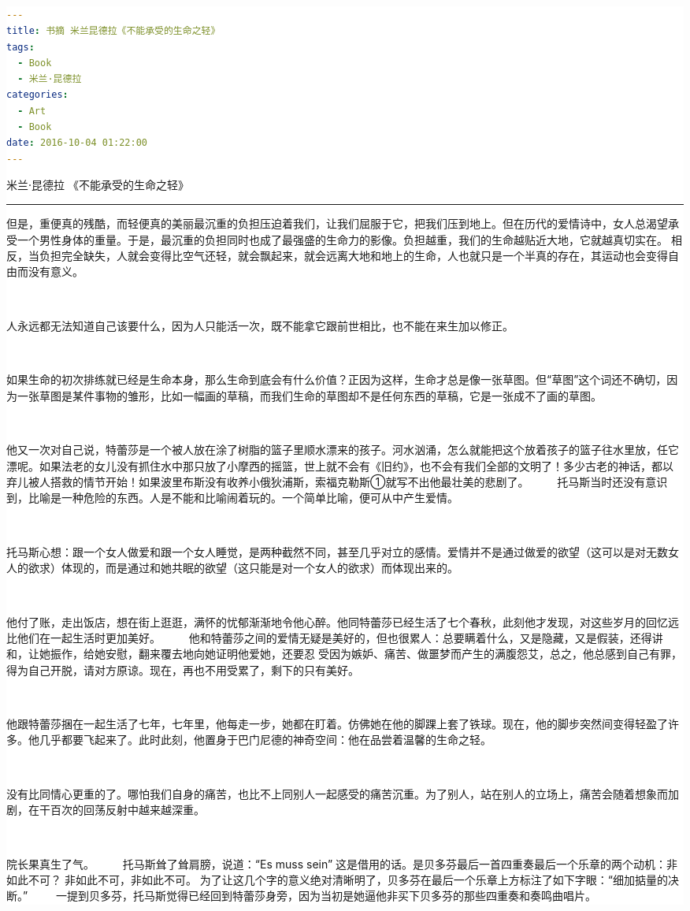 ```yaml
---
title: 书摘 米兰昆德拉《不能承受的生命之轻》
tags:
  - Book
  - 米兰·昆德拉
categories:
  - Art
  - Book
date: 2016-10-04 01:22:00
---
```

米兰·昆德拉 《不能承受的生命之轻》



***
但是，重便真的残酷，而轻便真的美丽最沉重的负担压迫着我们，让我们屈服于它，把我们压到地上。但在历代的爱情诗中，女人总渴望承受一个男性身体的重量。于是，最沉重的负担同时也成了最强盛的生命力的影像。负担越重，我们的生命越贴近大地，它就越真切实在。
相反，当负担完全缺失，人就会变得比空气还轻，就会飘起来，就会远离大地和地上的生命，人也就只是一个半真的存在，其运动也会变得自由而没有意义。 

<br>

人永远都无法知道自己该要什么，因为人只能活一次，既不能拿它跟前世相比，也不能在来生加以修正。 

<br>

如果生命的初次排练就已经是生命本身，那么生命到底会有什么价值？正因为这样，生命才总是像一张草图。但“草图”这个词还不确切，因为一张草图是某件事物的雏形，比如一幅画的草稿，而我们生命的草图却不是任何东西的草稿，它是一张成不了画的草图。 

<br>

他又一次对自己说，特蕾莎是一个被人放在涂了树脂的篮子里顺水漂来的孩子。河水汹涌，怎么就能把这个放着孩子的篮子往水里放，任它漂呢。如果法老的女儿没有抓住水中那只放了小摩西的摇篮，世上就不会有《旧约》，也不会有我们全部的文明了！多少古老的神话，都以弃儿被人搭救的情节开始！如果波里布斯没有收养小俄狄浦斯，索福克勒斯①就写不出他最壮美的悲剧了。 　　
托马斯当时还没有意识到，比喻是一种危险的东西。人是不能和比喻闹着玩的。一个简单比喻，便可从中产生爱情。 

<br>

托马斯心想：跟一个女人做爱和跟一个女人睡觉，是两种截然不同，甚至几乎对立的感情。爱情并不是通过做爱的欲望（这可以是对无数女人的欲求）体现的，而是通过和她共眠的欲望（这只能是对一个女人的欲求）而体现出来的。 

<br>

他付了账，走出饭店，想在街上逛逛，满怀的忧郁渐渐地令他心醉。他同特蕾莎已经生活了七个春秋，此刻他才发现，对这些岁月的回忆远比他们在一起生活时更加美好。 　　
他和特蕾莎之间的爱情无疑是美好的，但也很累人：总要瞒着什么，又是隐藏，又是假装，还得讲和，让她振作，给她安慰，翻来覆去地向她证明他爱她，还要忍 受因为嫉妒、痛苦、做噩梦而产生的满腹怨艾，总之，他总感到自己有罪，得为自己开脱，请对方原谅。现在，再也不用受累了，剩下的只有美好。 

<br>

他跟特蕾莎捆在一起生活了七年，七年里，他每走一步，她都在盯着。仿佛她在他的脚踝上套了铁球。现在，他的脚步突然间变得轻盈了许多。他几乎都要飞起来了。此时此刻，他置身于巴门尼德的神奇空间：他在品尝着温馨的生命之轻。 

<br>

没有比同情心更重的了。哪怕我们自身的痛苦，也比不上同别人一起感受的痛苦沉重。为了别人，站在别人的立场上，痛苦会随着想象而加剧，在干百次的回荡反射中越来越深重。 

<br>

院长果真生了气。 　　
托马斯耸了耸肩膀，说道：“Es muss sein”
这是借用的话。是贝多芬最后一首四重奏最后一个乐章的两个动机：非如此不可？ 非如此不可，非如此不可。
为了让这几个字的意义绝对清晰明了，贝多芬在最后一个乐章上方标注了如下字眼：“细加掂量的决断。” 　　
一提到贝多芬，托马斯觉得已经回到特蕾莎身旁，因为当初是她逼他非买下贝多芬的那些四重奏和奏鸣曲唱片。 
